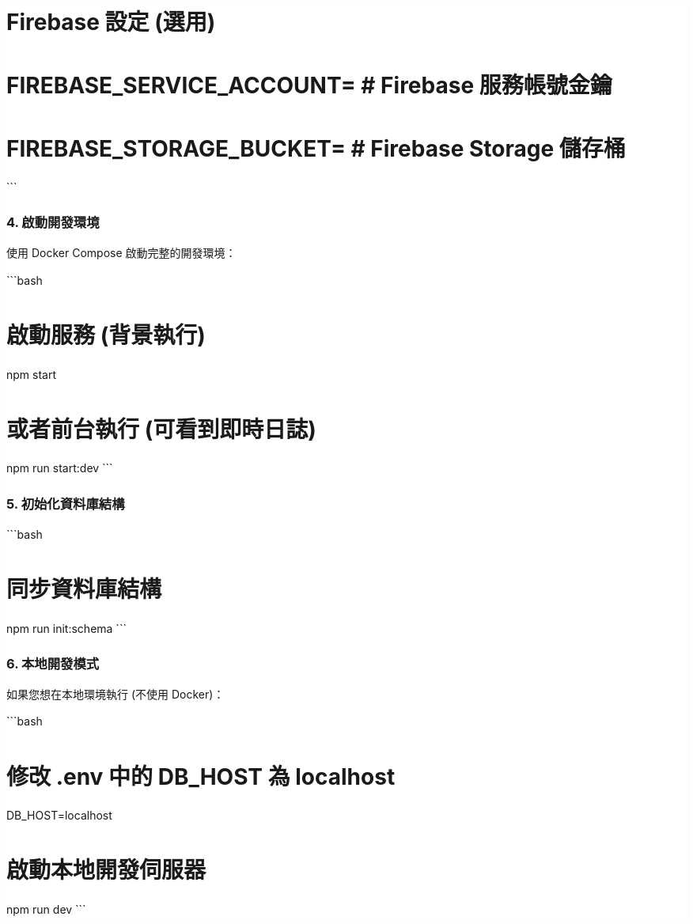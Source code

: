 # Firebase 設定 (選用)

# FIREBASE_SERVICE_ACCOUNT= # Firebase 服務帳號金鑰

# FIREBASE_STORAGE_BUCKET= # Firebase Storage 儲存桶

\`\`\`

### 4. 啟動開發環境

使用 Docker Compose 啟動完整的開發環境：

\`\`\`bash

# 啟動服務 (背景執行)

npm start

# 或者前台執行 (可看到即時日誌)

npm run start:dev
\`\`\`

### 5. 初始化資料庫結構

\`\`\`bash

# 同步資料庫結構

npm run init:schema
\`\`\`

### 6. 本地開發模式

如果您想在本地環境執行 (不使用 Docker)：

\`\`\`bash

# 修改 .env 中的 DB_HOST 為 localhost

DB_HOST=localhost

# 啟動本地開發伺服器

npm run dev
\`\`\`
